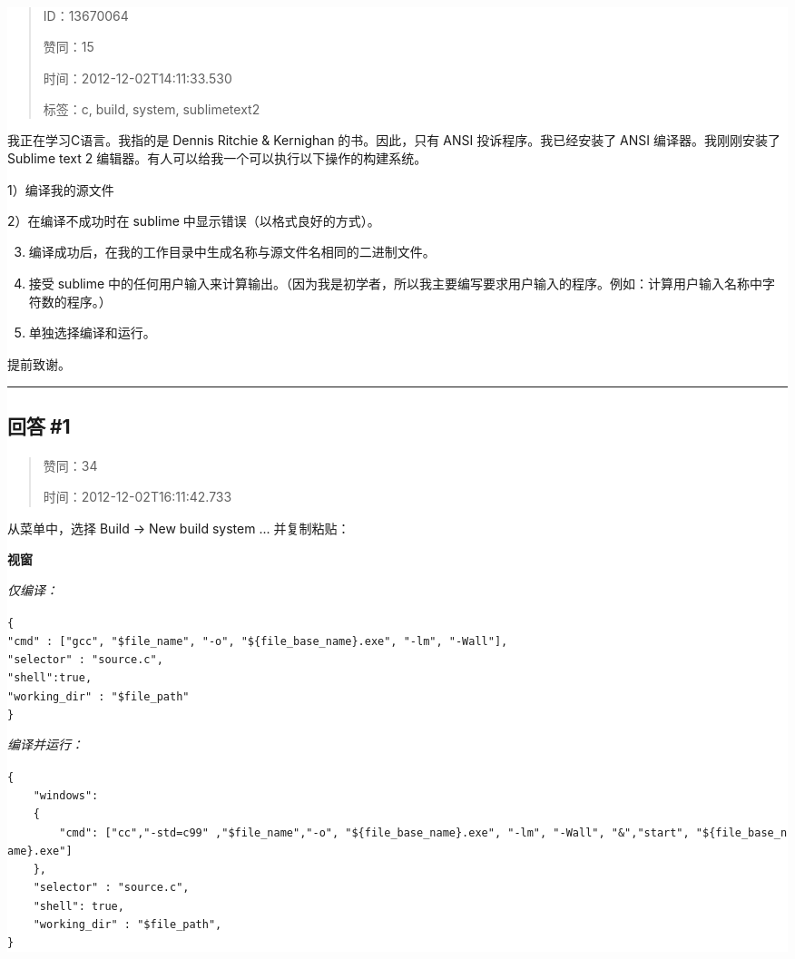> ID：13670064
> 
> 赞同：15
> 
> 时间：2012-12-02T14:11:33.530
> 
> 标签：c, build, system, sublimetext2

我正在学习C语言。我指的是 Dennis Ritchie & Kernighan 的书。因此，只有 ANSI 投诉程序。我已经安装了 ANSI 编译器。我刚刚安装了 Sublime text 2 编辑器。有人可以给我一个可以执行以下操作的构建系统。

1）编译我的源文件

2）在编译不成功时在 sublime 中显示错误（以格式良好的方式）。

3) 编译成功后，在我的工作目录中生成名称与源文件名相同的二进制文件。

4) 接受 sublime 中的任何用户输入来计算输出。（因为我是初学者，所以我主要编写要求用户输入的程序。例如：计算用户输入名称中字符数的程序。）

5) 单独选择编译和运行。

提前致谢。

* * *

## 回答 #1

> 赞同：34
> 
> 时间：2012-12-02T16:11:42.733

从菜单中，选择 Build -> New build system ... 并复制粘贴：

**视窗**

*仅编译：*

```
{
"cmd" : ["gcc", "$file_name", "-o", "${file_base_name}.exe", "-lm", "-Wall"],
"selector" : "source.c",
"shell":true,
"working_dir" : "$file_path"
} 
```

*编译并运行：*

```
{
    "windows":
    {
        "cmd": ["cc","-std=c99" ,"$file_name","-o", "${file_base_name}.exe", "-lm", "-Wall", "&","start", "${file_base_name}.exe"]
    },
    "selector" : "source.c",
    "shell": true,
    "working_dir" : "$file_path",
} 
```
